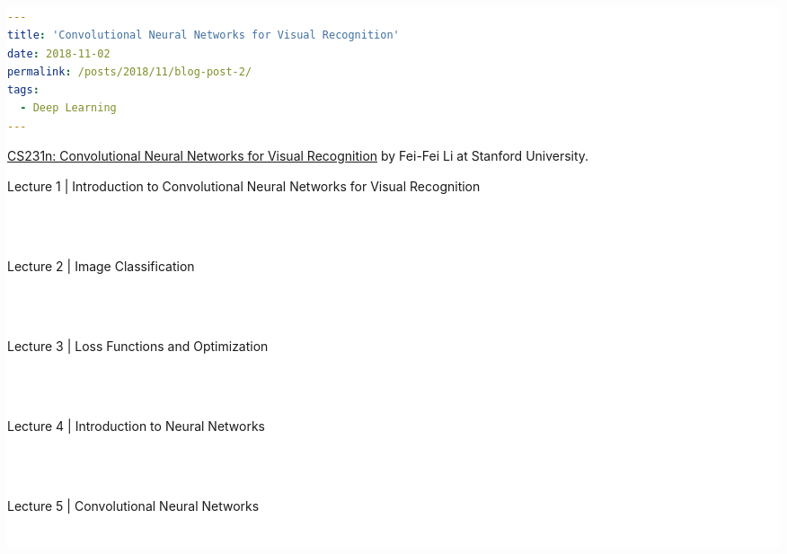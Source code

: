 ```yaml
---
title: 'Convolutional Neural Networks for Visual Recognition'
date: 2018-11-02
permalink: /posts/2018/11/blog-post-2/
tags:
  - Deep Learning
---
```


[CS231n: Convolutional Neural Networks for Visual Recognition](http://cs231n.stanford.edu/) by Fei-Fei Li at Stanford University.

Lecture 1 | Introduction to Convolutional Neural Networks for Visual Recognition

<iframe width="560" height="315" src="https://www.youtube.com/embed/vT1JzLTH4G4" frameborder="0" allow="accelerometer; autoplay; encrypted-media; gyroscope; picture-in-picture" allowfullscreen></iframe>

<br>

<br>

Lecture 2 | Image Classification

<iframe width="560" height="315" src="https://www.youtube.com/embed/OoUX-nOEjG0" frameborder="0" allow="accelerometer; autoplay; encrypted-media; gyroscope; picture-in-picture" allowfullscreen></iframe>

<br>

<br>

Lecture 3 | Loss Functions and Optimization

<iframe width="560" height="315" src="https://www.youtube.com/embed/h7iBpEHGVNc" frameborder="0" allow="accelerometer; autoplay; encrypted-media; gyroscope; picture-in-picture" allowfullscreen></iframe>

<br>

<br>

Lecture 4 | Introduction to Neural Networks

<iframe width="560" height="315" src="https://www.youtube.com/embed/d14TUNcbn1k" frameborder="0" allow="accelerometer; autoplay; encrypted-media; gyroscope; picture-in-picture" allowfullscreen></iframe>

<br>

<br>

Lecture 5 | Convolutional Neural Networks

<iframe width="560" height="315" src="https://www.youtube.com/embed/bNb2fEVKeEo" frameborder="0" allow="accelerometer; autoplay; encrypted-media; gyroscope; picture-in-picture" allowfullscreen></iframe>

<br>
